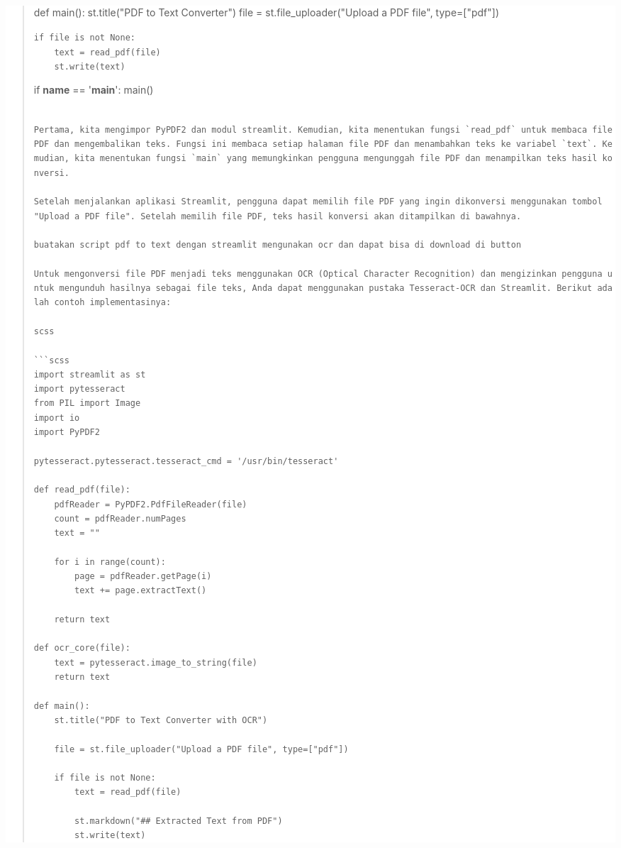 > def main():
>     st.title("PDF to Text Converter")
>     file = st.file_uploader("Upload a PDF file", type=["pdf"])
> 
>     if file is not None:
>         text = read_pdf(file)
>         st.write(text)
> 
> if __name__ == '__main__':
>     main()
> ```
> 
> Pertama, kita mengimpor PyPDF2 dan modul streamlit. Kemudian, kita menentukan fungsi `read_pdf` untuk membaca file PDF dan mengembalikan teks. Fungsi ini membaca setiap halaman file PDF dan menambahkan teks ke variabel `text`. Kemudian, kita menentukan fungsi `main` yang memungkinkan pengguna mengunggah file PDF dan menampilkan teks hasil konversi.
> 
> Setelah menjalankan aplikasi Streamlit, pengguna dapat memilih file PDF yang ingin dikonversi menggunakan tombol "Upload a PDF file". Setelah memilih file PDF, teks hasil konversi akan ditampilkan di bawahnya.
> 
> buatakan script pdf to text dengan streamlit mengunakan ocr dan dapat bisa di download di button
> 
> Untuk mengonversi file PDF menjadi teks menggunakan OCR (Optical Character Recognition) dan mengizinkan pengguna untuk mengunduh hasilnya sebagai file teks, Anda dapat menggunakan pustaka Tesseract-OCR dan Streamlit. Berikut adalah contoh implementasinya:
> 
> scss
> 
> ```scss
> import streamlit as st
> import pytesseract
> from PIL import Image
> import io
> import PyPDF2
> 
> pytesseract.pytesseract.tesseract_cmd = '/usr/bin/tesseract'
> 
> def read_pdf(file):
>     pdfReader = PyPDF2.PdfFileReader(file)
>     count = pdfReader.numPages
>     text = ""
> 
>     for i in range(count):
>         page = pdfReader.getPage(i)
>         text += page.extractText()
> 
>     return text
> 
> def ocr_core(file):
>     text = pytesseract.image_to_string(file)
>     return text
> 
> def main():
>     st.title("PDF to Text Converter with OCR")
> 
>     file = st.file_uploader("Upload a PDF file", type=["pdf"])
> 
>     if file is not None:
>         text = read_pdf(file)
> 
>         st.markdown("## Extracted Text from PDF")
>         st.write(text)
> 